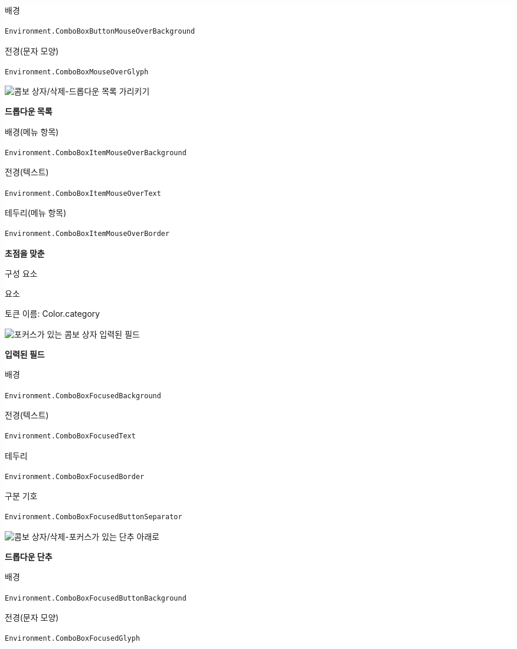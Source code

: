   배경

  `Environment.ComboBoxButtonMouseOverBackground`

  전경(문자 모양)

  `Environment.ComboBoxMouseOverGlyph`

  ![콤보 상자&#47;삭제&#45;드롭다운 목록 가리키기](../../extensibility/ux-guidelines/media/0303-035-comboboxdropdownlisthover.png "0303 035_ComboBoxDropdownListHover")

  **드롭다운 목록**

  배경(메뉴 항목)

  `Environment.ComboBoxItemMouseOverBackground`

  전경(텍스트)

  `Environment.ComboBoxItemMouseOverText`

  테두리(메뉴 항목)

  `Environment.ComboBoxItemMouseOverBorder`

  **초점을 맞춘**

  구성 요소

  요소

  토큰 이름: Color.category

  ![포커스가 있는 콤보 상자 입력된 필드](../../extensibility/ux-guidelines/media/0303-036-comboboxinputfieldfocused.png "0303 036_ComboBoxInputFieldFocused")

  **입력된 필드**

  배경

  `Environment.ComboBoxFocusedBackground`

  전경(텍스트)

  `Environment.ComboBoxFocusedText`

  테두리

  `Environment.ComboBoxFocusedBorder`

  구분 기호

  `Environment.ComboBoxFocusedButtonSeparator`

  ![콤보 상자&#47;삭제&#45;포커스가 있는 단추 아래로](../../extensibility/ux-guidelines/media/0303-037-comboboxdropdownbuttonfocused.png "0303 037_ComboBoxDropdownButtonFocused")

  **드롭다운 단추**

  배경

  `Environment.ComboBoxFocusedButtonBackground`

  전경(문자 모양)

  `Environment.ComboBoxFocusedGlyph`
